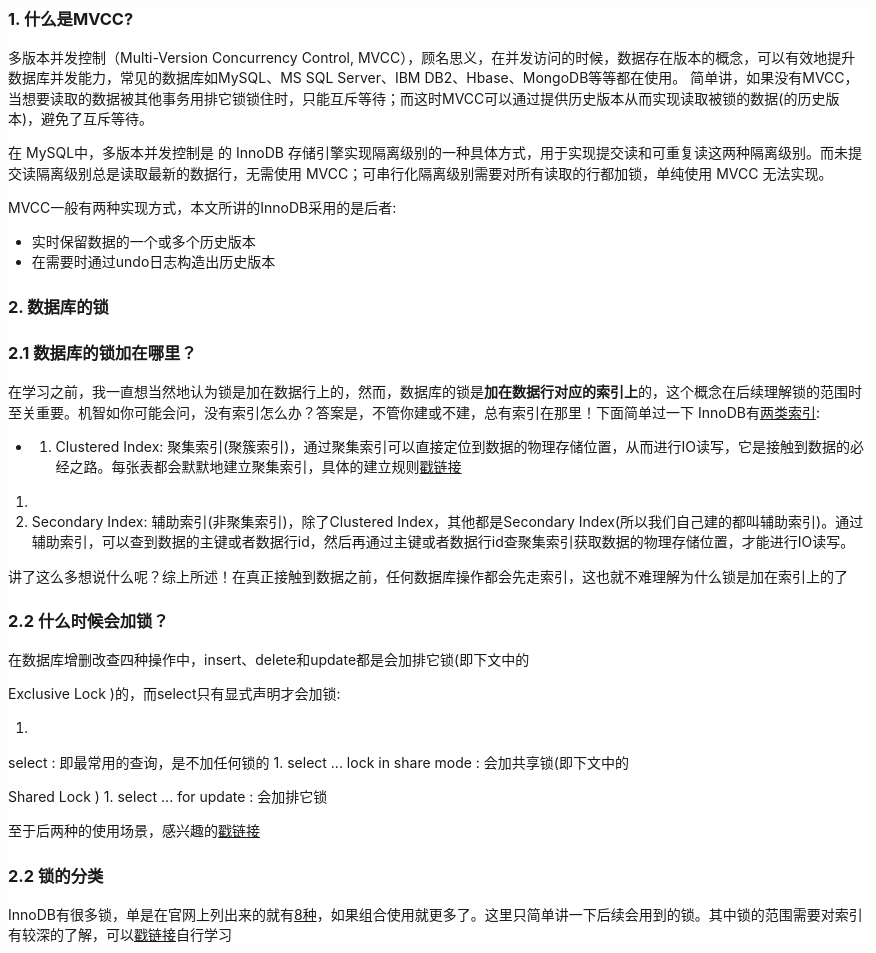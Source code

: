 ### 1. 什么是MVCC?

多版本并发控制（Multi-Version Concurrency Control, MVCC），顾名思义，在并发访问的时候，数据存在版本的概念，可以有效地提升数据库并发能力，常见的数据库如MySQL、MS SQL Server、IBM DB2、Hbase、MongoDB等等都在使用。
简单讲，如果没有MVCC，当想要读取的数据被其他事务用排它锁锁住时，只能互斥等待；而这时MVCC可以通过提供历史版本从而实现读取被锁的数据(的历史版本)，避免了互斥等待。

在 MySQL中，多版本并发控制是 的 InnoDB 存储引擎实现隔离级别的一种具体方式，用于实现提交读和可重复读这两种隔离级别。而未提交读隔离级别总是读取最新的数据行，无需使用 MVCC；可串行化隔离级别需要对所有读取的行都加锁，单纯使用 MVCC 无法实现。

MVCC一般有两种实现方式，本文所讲的InnoDB采用的是后者:

* 实时保留数据的一个或多个历史版本
* 在需要时通过undo日志构造出历史版本

### 2. 数据库的锁

### 2.1 数据库的锁加在哪里？

在学习之前，我一直想当然地认为锁是加在数据行上的，然而，数据库的锁是**加在数据行对应的索引上**的，这个概念在后续理解锁的范围时至关重要。机智如你可能会问，没有索引怎么办？答案是，不管你建或不建，总有索引在那里！下面简单过一下
InnoDB有[两类索引](https://dev.mysql.com/doc/refman/5.7/en/innodb-index-types.html):

* 1. Clustered Index: 聚集索引(聚簇索引)，通过聚集索引可以直接定位到数据的物理存储位置，从而进行IO读写，它是接触到数据的必经之路。每张表都会默默地建立聚集索引，具体的建立规则[戳链接](http:)
1. 
1. Secondary Index: 辅助索引(非聚集索引)，除了Clustered Index，其他都是Secondary Index(所以我们自己建的都叫辅助索引)。通过辅助索引，可以查到数据的主键或者数据行id，然后再通过主键或者数据行id查聚集索引获取数据的物理存储位置，才能进行IO读写。

讲了这么多想说什么呢？综上所述！在真正接触到数据之前，任何数据库操作都会先走索引，这也就不难理解为什么锁是加在索引上的了

### 2.2 什么时候会加锁？

在数据库增删改查四种操作中，insert、delete和update都是会加排它锁(即下文中的

Exclusive Lock
)的，而select只有显式声明才会加锁:

1. 
select
: 即最常用的查询，是不加任何锁的
1. 
select ... lock in share mode
: 会加共享锁(即下文中的

Shared Lock
)
1. 
select ... for update
: 会加排它锁

至于后两种的使用场景，感兴趣的[戳链接](https://dev.mysql.com/doc/refman/5.7/en/innodb-locking-reads.html)

### 2.2 锁的分类

InnoDB有很多锁，单是在官网上列出来的就有[8种](https://dev.mysql.com/doc/refman/5.7/en/innodb-locking.html)，如果组合使用就更多了。这里只简单讲一下后续会用到的锁。其中锁的范围需要对索引有较深的了解，可以[戳链接](http://www.cnblogs.com/hustcat/archive/2009/10/28/1591648.html)自行学习
